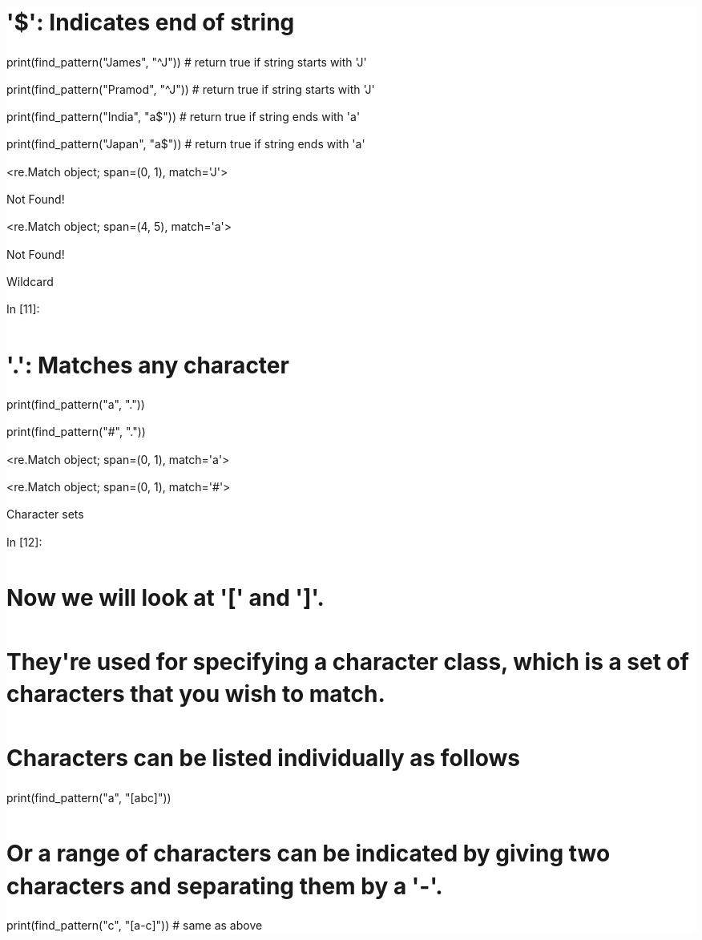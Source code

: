 # '$': Indicates end of string



print(find_pattern("James", "^J"))   # return true if string starts with 'J' 

print(find_pattern("Pramod", "^J"))  # return true if string starts with 'J' 

print(find_pattern("India", "a$"))   # return true if string ends with 'a'

print(find_pattern("Japan", "a$"))   # return true if string ends with 'a'

<re.Match object; span=(0, 1), match='J'>

Not Found!

<re.Match object; span=(4, 5), match='a'>

Not Found!

Wildcard

In [11]:

# '.': Matches any character

print(find_pattern("a", "."))

print(find_pattern("#", "."))

<re.Match object; span=(0, 1), match='a'>

<re.Match object; span=(0, 1), match='#'>

Character sets

In [12]:

# Now we will look at '[' and ']'.

# They're used for specifying a character class, which is a set of characters that you wish to match.

# Characters can be listed individually as follows

print(find_pattern("a", "[abc]"))



# Or a range of characters can be indicated by giving two characters and separating them by a '-'.

print(find_pattern("c", "[a-c]"))  # same as above
